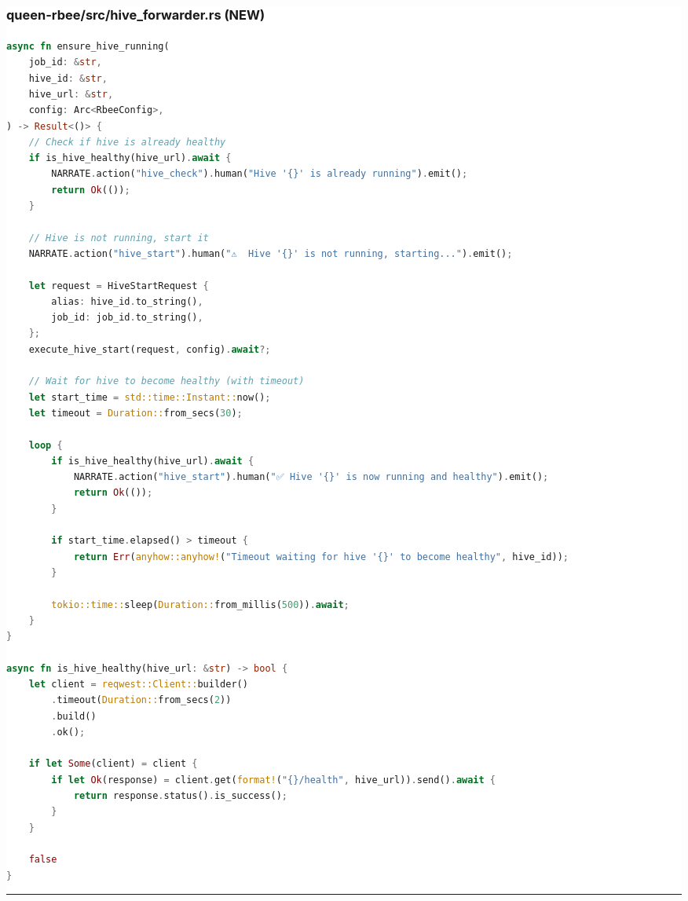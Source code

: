 ### queen-rbee/src/hive_forwarder.rs (NEW)

```rust
async fn ensure_hive_running(
    job_id: &str,
    hive_id: &str,
    hive_url: &str,
    config: Arc<RbeeConfig>,
) -> Result<()> {
    // Check if hive is already healthy
    if is_hive_healthy(hive_url).await {
        NARRATE.action("hive_check").human("Hive '{}' is already running").emit();
        return Ok(());
    }

    // Hive is not running, start it
    NARRATE.action("hive_start").human("⚠️  Hive '{}' is not running, starting...").emit();
    
    let request = HiveStartRequest {
        alias: hive_id.to_string(),
        job_id: job_id.to_string(),
    };
    execute_hive_start(request, config).await?;

    // Wait for hive to become healthy (with timeout)
    let start_time = std::time::Instant::now();
    let timeout = Duration::from_secs(30);

    loop {
        if is_hive_healthy(hive_url).await {
            NARRATE.action("hive_start").human("✅ Hive '{}' is now running and healthy").emit();
            return Ok(());
        }

        if start_time.elapsed() > timeout {
            return Err(anyhow::anyhow!("Timeout waiting for hive '{}' to become healthy", hive_id));
        }

        tokio::time::sleep(Duration::from_millis(500)).await;
    }
}

async fn is_hive_healthy(hive_url: &str) -> bool {
    let client = reqwest::Client::builder()
        .timeout(Duration::from_secs(2))
        .build()
        .ok();

    if let Some(client) = client {
        if let Ok(response) = client.get(format!("{}/health", hive_url)).send().await {
            return response.status().is_success();
        }
    }

    false
}
```

---